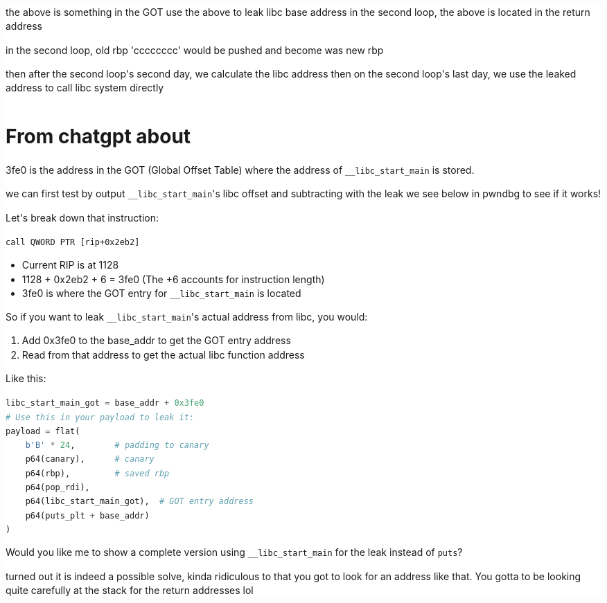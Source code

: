 the above is something in the GOT 
use the above to leak libc base address in the second loop, the above is located in the return address 

in the second loop, old rbp 'cccccccc' would be pushed and become was new rbp 

then after the second loop's second day, we calculate the libc address 
then on the second loop's last day, we use the leaked address to call libc system directly 


# From chatgpt about 
3fe0 is the address in the GOT (Global Offset Table) where the address of `__libc_start_main` is stored. 

we can first test by output `__libc_start_main`'s libc offset and subtracting with the leak we see below in pwndbg to see if it works! 

Let's break down that instruction:
```
call QWORD PTR [rip+0x2eb2]
```
- Current RIP is at 1128
- 1128 + 0x2eb2 + 6 = 3fe0 (The +6 accounts for instruction length)
- 3fe0 is where the GOT entry for `__libc_start_main` is located

So if you want to leak `__libc_start_main`'s actual address from libc, you would:
1. Add 0x3fe0 to the base_addr to get the GOT entry address
2. Read from that address to get the actual libc function address

Like this:
```python
libc_start_main_got = base_addr + 0x3fe0
# Use this in your payload to leak it:
payload = flat(
    b'B' * 24,        # padding to canary
    p64(canary),      # canary
    p64(rbp),         # saved rbp
    p64(pop_rdi),     
    p64(libc_start_main_got),  # GOT entry address
    p64(puts_plt + base_addr)
)
```

Would you like me to show a complete version using `__libc_start_main` for the leak instead of `puts`?


turned out it is indeed a possible solve, kinda ridiculous to that you got to look for an address like that. You gotta to be looking quite carefully at the stack for the return addresses lol 

